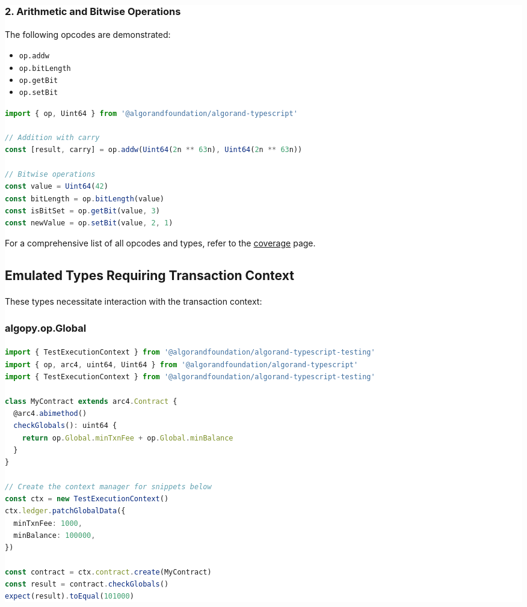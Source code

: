 ### 2. Arithmetic and Bitwise Operations

The following opcodes are demonstrated:

- `op.addw`
- `op.bitLength`
- `op.getBit`
- `op.setBit`

```ts
import { op, Uint64 } from '@algorandfoundation/algorand-typescript'

// Addition with carry
const [result, carry] = op.addw(Uint64(2n ** 63n), Uint64(2n ** 63n))

// Bitwise operations
const value = Uint64(42)
const bitLength = op.bitLength(value)
const isBitSet = op.getBit(value, 3)
const newValue = op.setBit(value, 2, 1)
```

For a comprehensive list of all opcodes and types, refer to the [coverage](../coverage) page.

## Emulated Types Requiring Transaction Context

These types necessitate interaction with the transaction context:

### algopy.op.Global

```ts
import { TestExecutionContext } from '@algorandfoundation/algorand-typescript-testing'
import { op, arc4, uint64, Uint64 } from '@algorandfoundation/algorand-typescript'
import { TestExecutionContext } from '@algorandfoundation/algorand-typescript-testing'

class MyContract extends arc4.Contract {
  @arc4.abimethod()
  checkGlobals(): uint64 {
    return op.Global.minTxnFee + op.Global.minBalance
  }
}

// Create the context manager for snippets below
const ctx = new TestExecutionContext()
ctx.ledger.patchGlobalData({
  minTxnFee: 1000,
  minBalance: 100000,
})

const contract = ctx.contract.create(MyContract)
const result = contract.checkGlobals()
expect(result).toEqual(101000)
```
